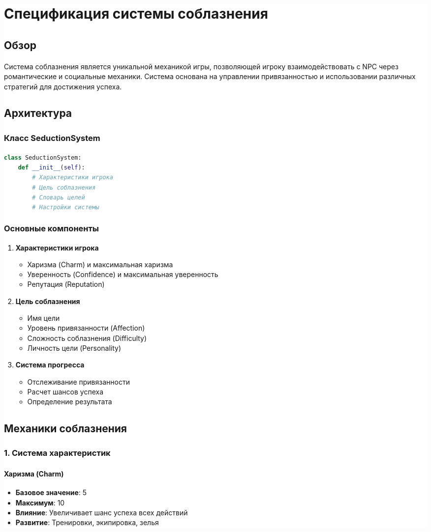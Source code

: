 # Спецификация системы соблазнения

## Обзор

Система соблазнения является уникальной механикой игры, позволяющей игроку взаимодействовать с NPC через романтические и социальные механики. Система основана на управлении привязанностью и использовании различных стратегий для достижения успеха.

## Архитектура

### Класс SeductionSystem

```python
class SeductionSystem:
    def __init__(self):
        # Характеристики игрока
        # Цель соблазнения
        # Словарь целей
        # Настройки системы
```

### Основные компоненты

1. **Характеристики игрока**

   - Харизма (Charm) и максимальная харизма
   - Уверенность (Confidence) и максимальная уверенность
   - Репутация (Reputation)

2. **Цель соблазнения**

   - Имя цели
   - Уровень привязанности (Affection)
   - Сложность соблазнения (Difficulty)
   - Личность цели (Personality)

3. **Система прогресса**
   - Отслеживание привязанности
   - Расчет шансов успеха
   - Определение результата

## Механики соблазнения

### 1. Система характеристик

#### Харизма (Charm)

- **Базовое значение**: 5
- **Максимум**: 10
- **Влияние**: Увеличивает шанс успеха всех действий
- **Развитие**: Тренировки, экипировка, зелья

